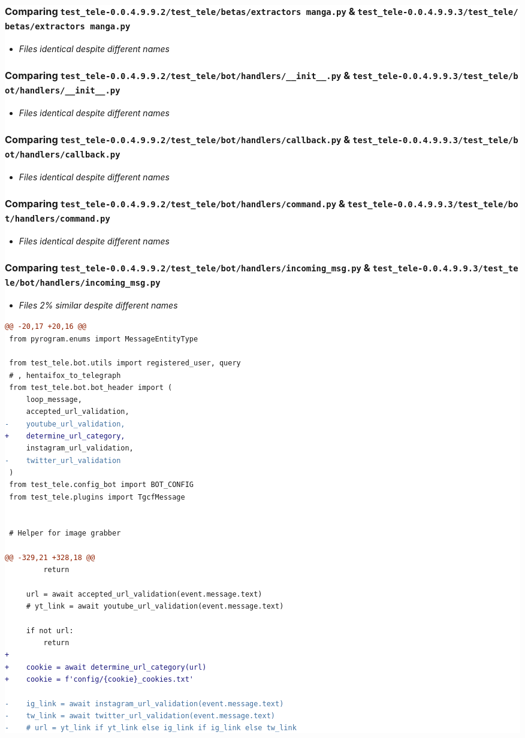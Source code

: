 ### Comparing `test_tele-0.0.4.9.9.2/test_tele/betas/extractors manga.py` & `test_tele-0.0.4.9.9.3/test_tele/betas/extractors manga.py`

 * *Files identical despite different names*

### Comparing `test_tele-0.0.4.9.9.2/test_tele/bot/handlers/__init__.py` & `test_tele-0.0.4.9.9.3/test_tele/bot/handlers/__init__.py`

 * *Files identical despite different names*

### Comparing `test_tele-0.0.4.9.9.2/test_tele/bot/handlers/callback.py` & `test_tele-0.0.4.9.9.3/test_tele/bot/handlers/callback.py`

 * *Files identical despite different names*

### Comparing `test_tele-0.0.4.9.9.2/test_tele/bot/handlers/command.py` & `test_tele-0.0.4.9.9.3/test_tele/bot/handlers/command.py`

 * *Files identical despite different names*

### Comparing `test_tele-0.0.4.9.9.2/test_tele/bot/handlers/incoming_msg.py` & `test_tele-0.0.4.9.9.3/test_tele/bot/handlers/incoming_msg.py`

 * *Files 2% similar despite different names*

```diff
@@ -20,17 +20,16 @@
 from pyrogram.enums import MessageEntityType
 
 from test_tele.bot.utils import registered_user, query
 # , hentaifox_to_telegraph
 from test_tele.bot.bot_header import (
     loop_message,
     accepted_url_validation,
-    youtube_url_validation,
+    determine_url_category,
     instagram_url_validation,
-    twitter_url_validation
 )
 from test_tele.config_bot import BOT_CONFIG
 from test_tele.plugins import TgcfMessage
 
 
 # Helper for image grabber
 
@@ -329,21 +328,18 @@
         return
 
     url = await accepted_url_validation(event.message.text)
     # yt_link = await youtube_url_validation(event.message.text)
 
     if not url:
         return
+    
+    cookie = await determine_url_category(url)
+    cookie = f'config/{cookie}_cookies.txt'
 
-    ig_link = await instagram_url_validation(event.message.text)
-    tw_link = await twitter_url_validation(event.message.text)
-    # url = yt_link if yt_link else ig_link if ig_link else tw_link
```